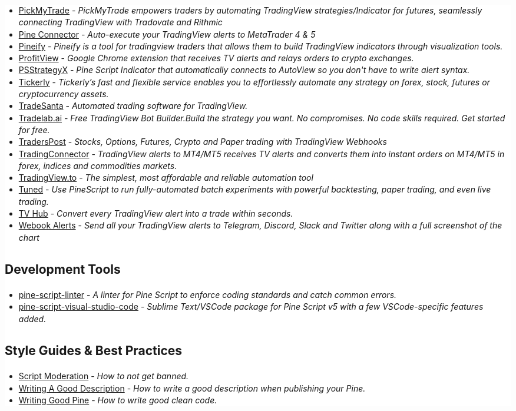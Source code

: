 - [PickMyTrade](https://pickmytrade.trade/) - *PickMyTrade empowers traders by automating TradingView strategies/Indicator for futures, seamlessly connecting TradingView with Tradovate and Rithmic*
- [Pine Connector](https://www.pineconnector.com/) - *Auto-execute your TradingView alerts to MetaTrader 4 & 5*
- [Pineify](https://pineify.app/) - *Pineify is a tool for tradingview traders that allows them to build TradingView indicators through visualization tools.*
- [ProfitView](https://wiki.profitview.app/home) - *Google Chrome extension that receives TV alerts and relays orders to crypto exchanges.*
- [PSStrategyX](https://pinescriptstrategy.com/psstrategyx/) - *Pine Script Indicator that automatically connects to AutoView so you don't have to write alert syntax.*
- [Tickerly](https://tickerly.net/?partner=1898) - *Tickerly’s fast and flexible service enables you to effortlessly automate any strategy on forex, stock, futures or cryptocurrency assets.*
- [TradeSanta](https://www.tradingview.com/script/10j6YH6gD-TradeSanta/) - *Automated trading software for TradingView.*
- [Tradelab.ai](https://tradelab.ai/) - *Free TradingView Bot Builder.Build the strategy you want. No compromises. No code skills required. Get started for free.*
- [TradersPost](https://traderspost.io/?via=1) - *Stocks, Options, Futures, Crypto and Paper trading with TradingView Webhooks*
- [TradingConnector](https://www.tradingconnector.com/) - *TradingView alerts to MT4/MT5 receives TV alerts and converts them into instant orders on MT4/MT5 in forex, indices and commodities markets.*
- [TradingView.to](https://tradingview.to/) - *The simplest, most affordable and reliable automation tool*
- [Tuned](https://app.tuned.com) - *Use PineScript to run fully-automated batch experiments with powerful backtesting, paper trading, and even live trading.*
- [TV Hub](https://www.tv-hub.org/) - *Convert every TradingView alert into a trade within seconds.*
- [Webook Alerts](https://webhookalerts.com/) - *Send all your TradingView alerts to Telegram, Discord, Slack and Twitter along with a full screenshot of the chart*


<a name="Development-Tools" />

## Development Tools
- [pine-script-linter](https://www.npmjs.com/package/pinescript-linter) - *A linter for Pine Script to enforce coding standards and catch common errors.*
- [pine-script-visual-studio-code](https://github.com/pine-language-tools/pine-script-visual-studio-code) - *Sublime Text/VSCode package for Pine Script v5 with a few VSCode-specific features added.*


<a name="Style-Guides-Best-Practices" />

## Style Guides & Best Practices
- [Script Moderation](https://www.tradingview.com/chart/SSP/bquN1v9X-Script-Moderation-Q-A/) - *How to not get banned.*
- [Writing A Good Description](https://www.pinecoders.com/techniques/script_description/) - *How to write a good description when publishing your Pine.*
- [Writing Good Pine](https://www.pinecoders.com/coding_conventions/) - *How to write good clean code.*


<a name="Learning-Resources" />

